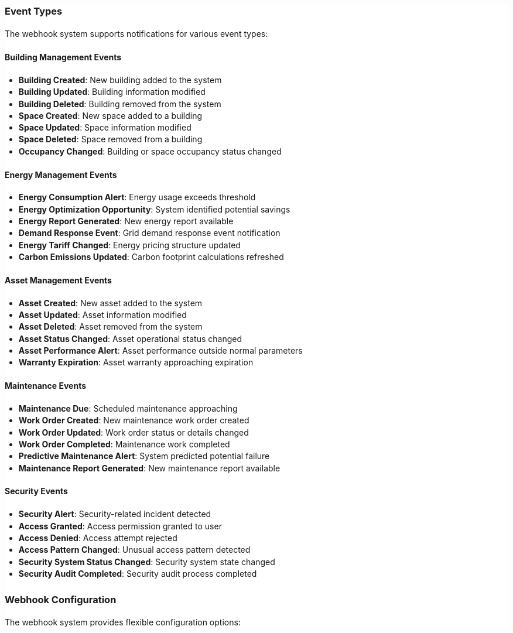 ### Event Types

The webhook system supports notifications for various event types:

#### Building Management Events

- **Building Created**: New building added to the system
- **Building Updated**: Building information modified
- **Building Deleted**: Building removed from the system
- **Space Created**: New space added to a building
- **Space Updated**: Space information modified
- **Space Deleted**: Space removed from a building
- **Occupancy Changed**: Building or space occupancy status changed

#### Energy Management Events

- **Energy Consumption Alert**: Energy usage exceeds threshold
- **Energy Optimization Opportunity**: System identified potential savings
- **Energy Report Generated**: New energy report available
- **Demand Response Event**: Grid demand response event notification
- **Energy Tariff Changed**: Energy pricing structure updated
- **Carbon Emissions Updated**: Carbon footprint calculations refreshed

#### Asset Management Events

- **Asset Created**: New asset added to the system
- **Asset Updated**: Asset information modified
- **Asset Deleted**: Asset removed from the system
- **Asset Status Changed**: Asset operational status changed
- **Asset Performance Alert**: Asset performance outside normal parameters
- **Warranty Expiration**: Asset warranty approaching expiration

#### Maintenance Events

- **Maintenance Due**: Scheduled maintenance approaching
- **Work Order Created**: New maintenance work order created
- **Work Order Updated**: Work order status or details changed
- **Work Order Completed**: Maintenance work completed
- **Predictive Maintenance Alert**: System predicted potential failure
- **Maintenance Report Generated**: New maintenance report available

#### Security Events

- **Security Alert**: Security-related incident detected
- **Access Granted**: Access permission granted to user
- **Access Denied**: Access attempt rejected
- **Access Pattern Changed**: Unusual access pattern detected
- **Security System Status Changed**: Security system state changed
- **Security Audit Completed**: Security audit process completed

### Webhook Configuration

The webhook system provides flexible configuration options:
